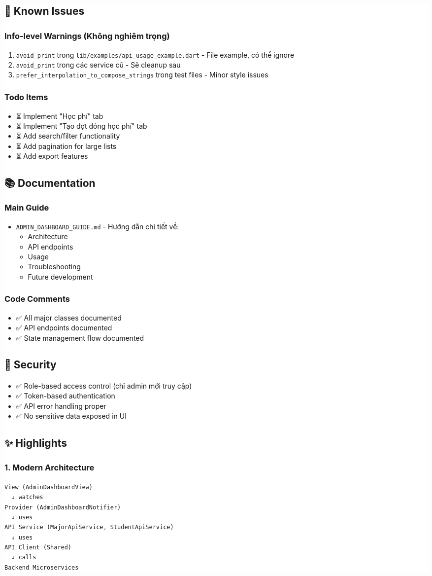 ## 🐛 Known Issues

### Info-level Warnings (Không nghiêm trọng)
1. `avoid_print` trong `lib/examples/api_usage_example.dart` - File example, có thể ignore
2. `avoid_print` trong các service cũ - Sẽ cleanup sau
3. `prefer_interpolation_to_compose_strings` trong test files - Minor style issues

### Todo Items
- ⏳ Implement "Học phí" tab
- ⏳ Implement "Tạo đợt đóng học phí" tab
- ⏳ Add search/filter functionality
- ⏳ Add pagination for large lists
- ⏳ Add export features

## 📚 Documentation

### Main Guide
- `ADMIN_DASHBOARD_GUIDE.md` - Hướng dẫn chi tiết về:
  - Architecture
  - API endpoints
  - Usage
  - Troubleshooting
  - Future development

### Code Comments
- ✅ All major classes documented
- ✅ API endpoints documented
- ✅ State management flow documented

## 🔐 Security

- ✅ Role-based access control (chỉ admin mới truy cập)
- ✅ Token-based authentication
- ✅ API error handling proper
- ✅ No sensitive data exposed in UI

## ✨ Highlights

### 1. Modern Architecture
```dart
View (AdminDashboardView)
  ↓ watches
Provider (AdminDashboardNotifier)
  ↓ uses
API Service (MajorApiService, StudentApiService)
  ↓ uses
API Client (Shared)
  ↓ calls
Backend Microservices
```
